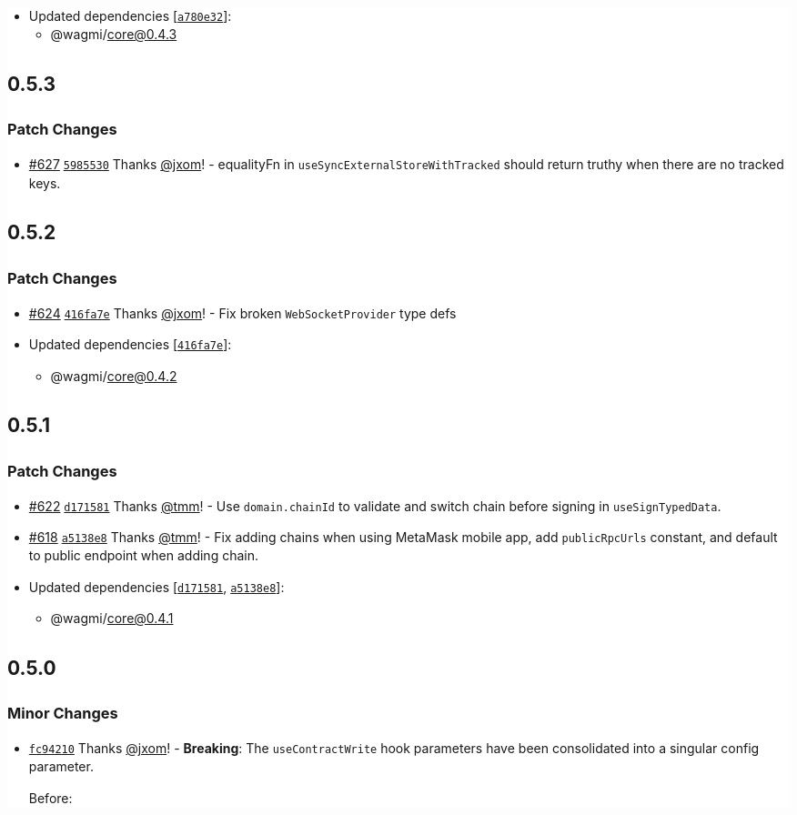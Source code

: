 - Updated dependencies [[`a780e32`](https://github.com/tmm/wagmi/commit/a780e32e91a0072c795fa0b5a6111302768e2a01)]:
  - @wagmi/core@0.4.3

## 0.5.3

### Patch Changes

- [#627](https://github.com/tmm/wagmi/pull/627) [`5985530`](https://github.com/tmm/wagmi/commit/59855301d138313e83a607b3f05053e9f46a78a8) Thanks [@jxom](https://github.com/jxom)! - equalityFn in `useSyncExternalStoreWithTracked` should return truthy when there are no tracked keys.

## 0.5.2

### Patch Changes

- [#624](https://github.com/tmm/wagmi/pull/624) [`416fa7e`](https://github.com/tmm/wagmi/commit/416fa7ee1f8019ab86e33fb93783ffddecc02c49) Thanks [@jxom](https://github.com/jxom)! - Fix broken `WebSocketProvider` type defs

- Updated dependencies [[`416fa7e`](https://github.com/tmm/wagmi/commit/416fa7ee1f8019ab86e33fb93783ffddecc02c49)]:
  - @wagmi/core@0.4.2

## 0.5.1

### Patch Changes

- [#622](https://github.com/tmm/wagmi/pull/622) [`d171581`](https://github.com/tmm/wagmi/commit/d171581464891dd870d97b6232205da0cb152d9b) Thanks [@tmm](https://github.com/tmm)! - Use `domain.chainId` to validate and switch chain before signing in `useSignTypedData`.

* [#618](https://github.com/tmm/wagmi/pull/618) [`a5138e8`](https://github.com/tmm/wagmi/commit/a5138e82a00e4d9469ad78c97b2d34200d7f1fbe) Thanks [@tmm](https://github.com/tmm)! - Fix adding chains when using MetaMask mobile app, add `publicRpcUrls` constant, and default to public endpoint when adding chain.

* Updated dependencies [[`d171581`](https://github.com/tmm/wagmi/commit/d171581464891dd870d97b6232205da0cb152d9b), [`a5138e8`](https://github.com/tmm/wagmi/commit/a5138e82a00e4d9469ad78c97b2d34200d7f1fbe)]:
  - @wagmi/core@0.4.1

## 0.5.0

### Minor Changes

- [`fc94210`](https://github.com/tmm/wagmi/commit/fc94210b67daa91aa164625dfe189d5b6c2f92d4) Thanks [@jxom](https://github.com/jxom)! - **Breaking**: The `useContractWrite` hook parameters have been consolidated into a singular config parameter.

  Before:
